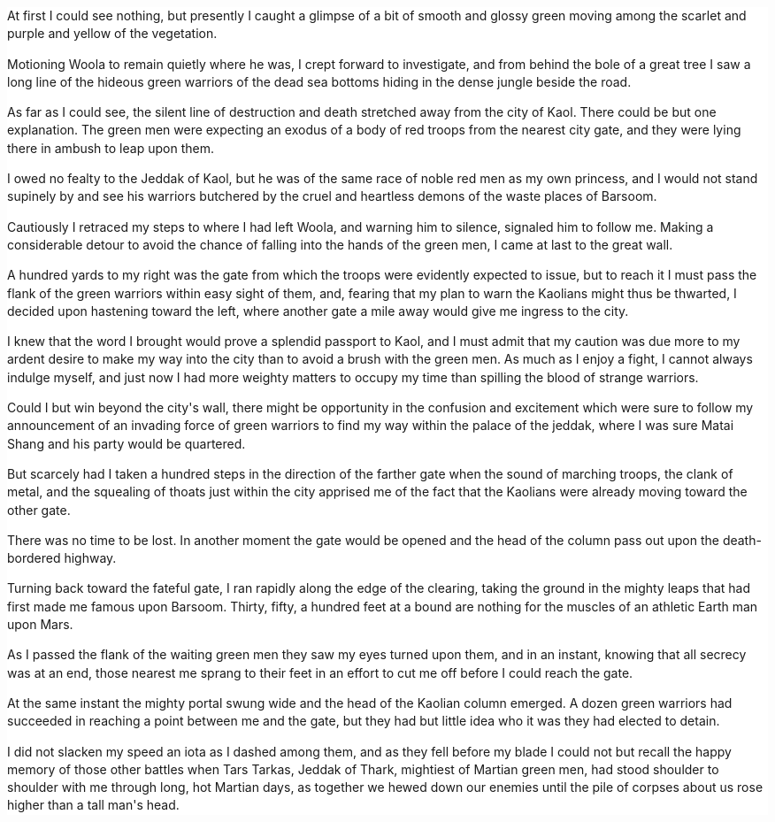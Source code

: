 At first I could see nothing, but presently I caught a glimpse of a bit of smooth and glossy green moving among the scarlet and purple and yellow of the vegetation.

Motioning Woola to remain quietly where he was, I crept forward to investigate, and from behind the bole of a great tree I saw a long line of the hideous green warriors of the dead sea bottoms hiding in the dense jungle beside the road.

As far as I could see, the silent line of destruction and death stretched away from the city of Kaol. There could be but one explanation. The green men were expecting an exodus of a body of red troops from the nearest city gate, and they were lying there in ambush to leap upon them.

I owed no fealty to the Jeddak of Kaol, but he was of the same race of noble red men as my own princess, and I would not stand supinely by and see his warriors butchered by the cruel and heartless demons of the waste places of Barsoom.

Cautiously I retraced my steps to where I had left Woola, and warning him to silence, signaled him to follow me. Making a considerable detour to avoid the chance of falling into the hands of the green men, I came at last to the great wall.

A hundred yards to my right was the gate from which the troops were evidently expected to issue, but to reach it I must pass the flank of the green warriors within easy sight of them, and, fearing that my plan to warn the Kaolians might thus be thwarted, I decided upon hastening toward the left, where another gate a mile away would give me ingress to the city.

I knew that the word I brought would prove a splendid passport to Kaol, and I must admit that my caution was due more to my ardent desire to make my way into the city than to avoid a brush with the green men. As much as I enjoy a fight, I cannot always indulge myself, and just now I had more weighty matters to occupy my time than spilling the blood of strange warriors.

Could I but win beyond the city's wall, there might be opportunity in the confusion and excitement which were sure to follow my announcement of an invading force of green warriors to find my way within the palace of the jeddak, where I was sure Matai Shang and his party would be quartered.

But scarcely had I taken a hundred steps in the direction of the farther gate when the sound of marching troops, the clank of metal, and the squealing of thoats just within the city apprised me of the fact that the Kaolians were already moving toward the other gate.

There was no time to be lost. In another moment the gate would be opened and the head of the column pass out upon the death-bordered highway.

Turning back toward the fateful gate, I ran rapidly along the edge of the clearing, taking the ground in the mighty leaps that had first made me famous upon Barsoom. Thirty, fifty, a hundred feet at a bound are nothing for the muscles of an athletic Earth man upon Mars.

As I passed the flank of the waiting green men they saw my eyes turned upon them, and in an instant, knowing that all secrecy was at an end, those nearest me sprang to their feet in an effort to cut me off before I could reach the gate.

At the same instant the mighty portal swung wide and the head of the Kaolian column emerged. A dozen green warriors had succeeded in reaching a point between me and the gate, but they had but little idea who it was they had elected to detain.

I did not slacken my speed an iota as I dashed among them, and as they fell before my blade I could not but recall the happy memory of those other battles when Tars Tarkas, Jeddak of Thark, mightiest of Martian green men, had stood shoulder to shoulder with me through long, hot Martian days, as together we hewed down our enemies until the pile of corpses about us rose higher than a tall man's head.
